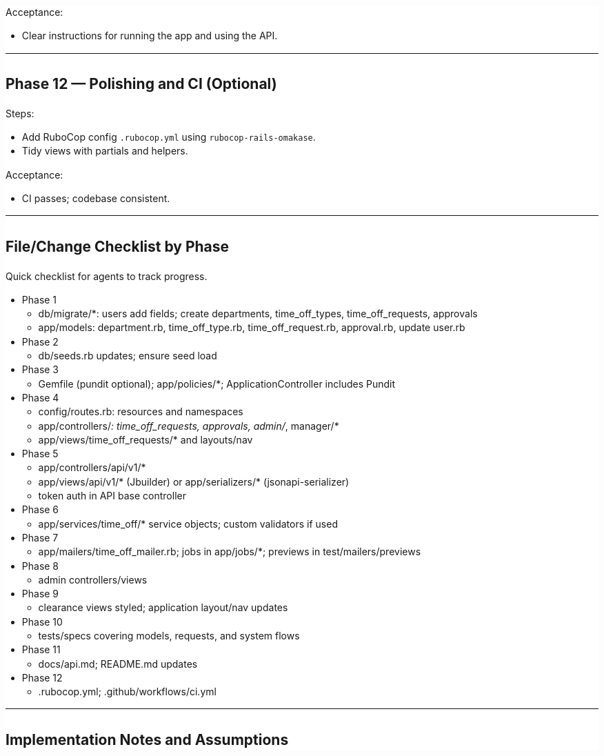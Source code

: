 Acceptance:
- Clear instructions for running the app and using the API.

---

## Phase 12 — Polishing and CI (Optional)

Steps:
- Add RuboCop config `.rubocop.yml` using `rubocop-rails-omakase`.
- Tidy views with partials and helpers.

Acceptance:
- CI passes; codebase consistent.

---

## File/Change Checklist by Phase

Quick checklist for agents to track progress.

- Phase 1
  - db/migrate/*: users add fields; create departments, time_off_types, time_off_requests, approvals
  - app/models: department.rb, time_off_type.rb, time_off_request.rb, approval.rb, update user.rb
- Phase 2
  - db/seeds.rb updates; ensure seed load
- Phase 3
  - Gemfile (pundit optional); app/policies/*; ApplicationController includes Pundit
- Phase 4
  - config/routes.rb: resources and namespaces
  - app/controllers/*: time_off_requests, approvals, admin/*, manager/*
  - app/views/time_off_requests/* and layouts/nav
- Phase 5
  - app/controllers/api/v1/*
  - app/views/api/v1/* (Jbuilder) or app/serializers/* (jsonapi-serializer)
  - token auth in API base controller
- Phase 6
  - app/services/time_off/* service objects; custom validators if used
- Phase 7
  - app/mailers/time_off_mailer.rb; jobs in app/jobs/*; previews in test/mailers/previews
- Phase 8
  - admin controllers/views
- Phase 9
  - clearance views styled; application layout/nav updates
- Phase 10
  - tests/specs covering models, requests, and system flows
- Phase 11
  - docs/api.md; README.md updates
- Phase 12
  - .rubocop.yml; .github/workflows/ci.yml

---

## Implementation Notes and Assumptions

